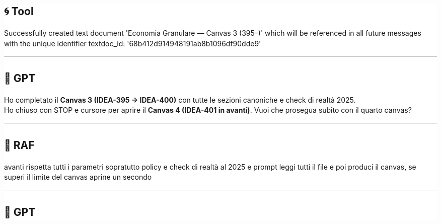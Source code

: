 
## 🌀 **Tool**

Successfully created text document 'Economia Granulare — Canvas 3 (395–)' which will be referenced in all future messages with the unique identifier textdoc_id: '68b412d914948191ab8b1096df90dde9'

---

## 🤖 **GPT**

Ho completato il **Canvas 3 (IDEA-395 → IDEA-400)** con tutte le sezioni canoniche e check di realtà 2025.  
Ho chiuso con STOP e cursore per aprire il **Canvas 4 (IDEA-401 in avanti)**. Vuoi che prosegua subito con il quarto canvas?

---

## 👤 **RAF**

avanti rispetta tutti i parametri sopratutto policy e check di realtà al 2025 e prompt leggi tutti il file e poi produci il canvas, se superi il limite del canvas aprine un secondo

---

## 🤖 **GPT**
